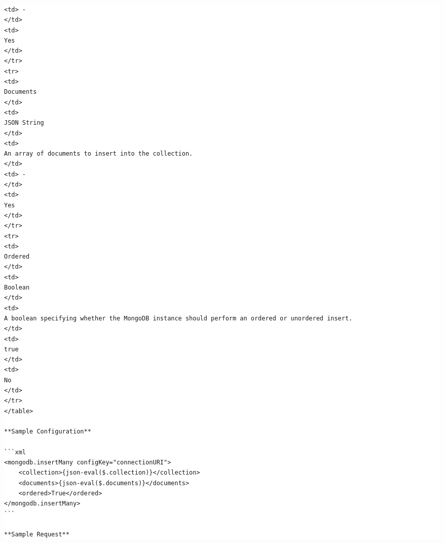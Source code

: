     <td> -
    </td>
    <td>
    Yes
    </td>
    </tr>
    <tr>
    <td>
    Documents
    </td>
    <td>
    JSON String
    </td>
    <td>
    An array of documents to insert into the collection.
    </td>
    <td> -
    </td>
    <td>
    Yes
    </td>
    </tr>
    <tr>
    <td>
    Ordered
    </td>
    <td>
    Boolean
    </td>
    <td>
    A boolean specifying whether the MongoDB instance should perform an ordered or unordered insert.
    </td>
    <td>
    true
    </td>
    <td>
    No
    </td>
    </tr>
    </table>
    
    **Sample Configuration**
    
    ```xml
    <mongodb.insertMany configKey="connectionURI">
        <collection>{json-eval($.collection)}</collection>
        <documents>{json-eval($.documents)}</documents>
        <ordered>True</ordered>
    </mongodb.insertMany>
    ```
    
    **Sample Request**
    